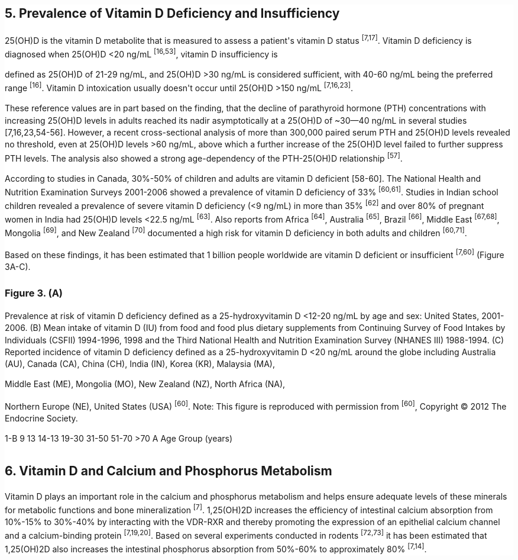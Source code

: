 ## 5. Prevalence of Vitamin D Deficiency and Insufficiency

25(OH)D is the vitamin D metabolite that is measured to assess a patient's vitamin D status <sup>[7,17]</sup>. Vitamin D deficiency is diagnosed when 25(OH)D <20 ng/mL <sup>[16,53]</sup>, vitamin D insufficiency is

defined as 25(OH)D of 21-29 ng/mL, and 25(OH)D >30 ng/mL is considered sufficient, with 40-60 ng/mL being the preferred range <sup>[16]</sup>. Vitamin D intoxication usually doesn't occur until 25(OH)D >150 ng/mL <sup>[7,16,23]</sup>.

These reference values are in part based on the finding, that the decline of parathyroid hormone (PTH) concentrations with increasing 25(OH)D levels in adults reached its nadir asymptotically at a 25(OH)D of ~30—40 ng/mL in several studies <span>[7,16,23,54-56]</span>. However, a recent cross-sectional analysis of more than 300,000 paired serum PTH and 25(OH)D levels revealed no threshold, even at 25(OH)D levels >60 ng/mL, above which a further increase of the 25(OH)D level failed to further suppress PTH levels. The analysis also showed a strong age-dependency of the PTH-25(OH)D relationship <sup>[57]</sup>.

According to studies in Canada, 30%-50% of children and adults are vitamin D deficient <span>[58-60]</span>. The National Health and Nutrition Examination Surveys 2001-2006 showed a prevalence of vitamin D deficiency of 33% <sup>[60,61]</sup>. Studies in Indian school children revealed a prevalence of severe vitamin D deficiency (<9 ng/mL) in more than 35% <sup>[62]</sup> and over 80% of pregnant women in India had 25(OH)D levels <22.5 ng/mL <sup>[63]</sup>. Also reports from Africa <sup>[64]</sup>, Australia <sup>[65]</sup>, Brazil <sup>[66]</sup>, Middle East <sup>[67,68]</sup>, Mongolia <sup>[69]</sup>, and New Zealand <sup>[70]</sup> documented a high risk for vitamin D deficiency in both adults and children <sup>[60,71]</sup>.

Based on these findings, it has been estimated that 1 billion people worldwide are vitamin D deficient or insufficient <sup>[7,60]</sup> (Figure 3A-C).

### Figure 3. (A)

Prevalence at risk of vitamin D deficiency defined as a 25-hydroxyvitamin D <12-20 ng/mL by age and sex: United States, 2001-2006. (B) Mean intake of vitamin D (IU) from food and food plus dietary supplements from Continuing Survey of Food Intakes by Individuals (CSFII) 1994-1996, 1998 and the Third National Health and Nutrition Examination Survey (NHANES III) 1988-1994. (C) Reported incidence of vitamin D deficiency defined as a 25-hydroxyvitamin D <20 ng/mL around the globe including Australia (AU), Canada (CA), China (CH), India (IN), Korea (KR), Malaysia (MA),

Middle East (ME), Mongolia (MO), New Zealand (NZ), North Africa (NA),

Northern Europe (NE), United States (USA) <sup>[60]</sup>. Note: This figure is reproduced with permission from <sup>[60]</sup>, Copyright © 2012 The Endocrine Society.

1-B        9  13      14-13     19-30     31-50     51-70 >70 A Age Group (years)

## 6. Vitamin D and Calcium and Phosphorus Metabolism

Vitamin D plays an important role in the calcium and phosphorus metabolism and helps ensure adequate levels of these minerals for metabolic functions and bone mineralization <sup>[7]</sup>. 1,25(OH)2D increases the efficiency of intestinal calcium absorption from 10%-15% to 30%-40% by interacting with the VDR-RXR and thereby promoting the expression of an epithelial calcium channel and a calcium-binding protein <sup>[7,19,20]</sup>. Based on several experiments conducted in rodents <sup>[72,73]</sup> it has been estimated that 1,25(OH)2D also increases the intestinal phosphorus absorption from 50%-60% to approximately 80% <sup>[7,14]</sup>.
